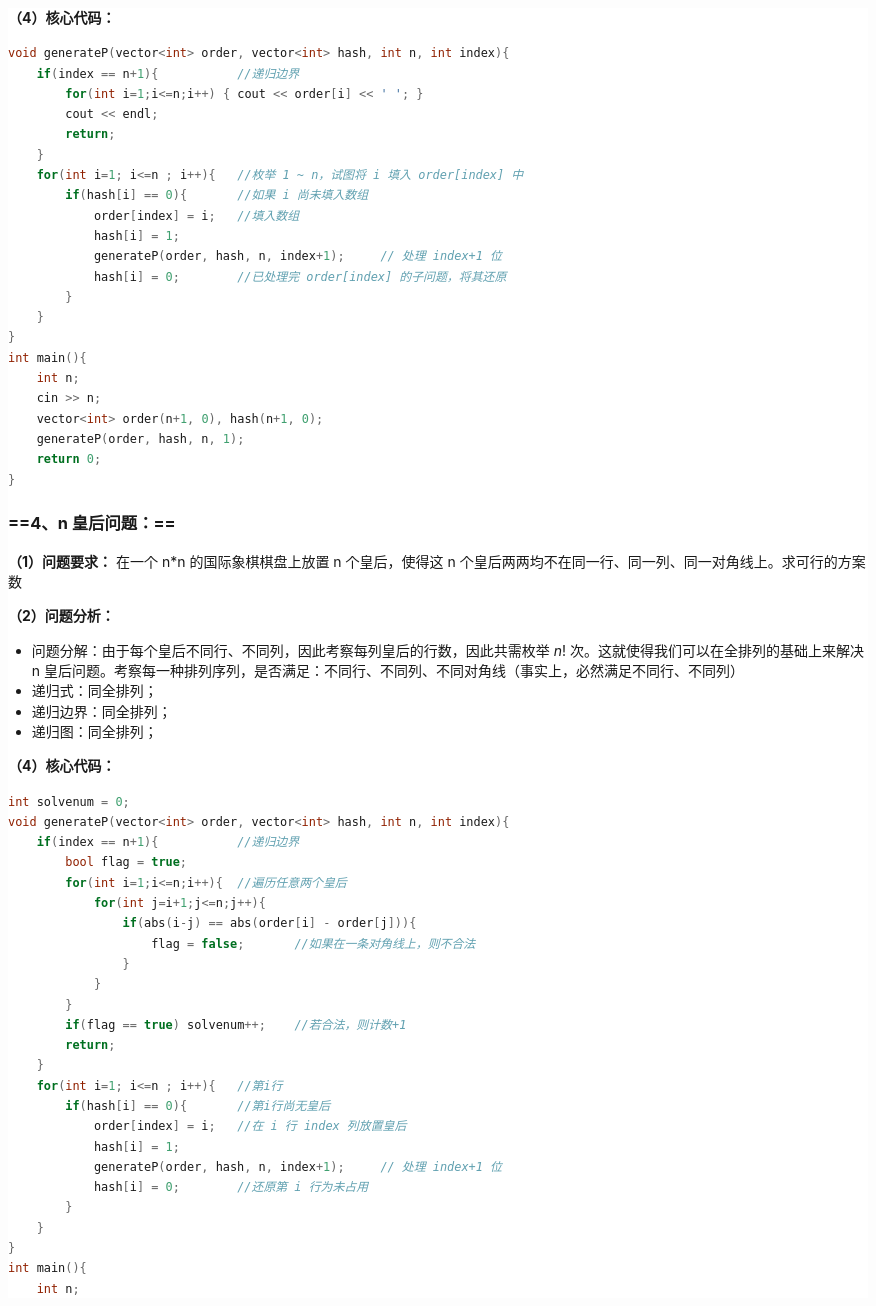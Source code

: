 **（4）核心代码：**

```C++
void generateP(vector<int> order, vector<int> hash, int n, int index){
    if(index == n+1){			//递归边界
        for(int i=1;i<=n;i++) { cout << order[i] << ' '; }
        cout << endl;
        return;
    }
    for(int i=1; i<=n ; i++){	//枚举 1 ~ n，试图将 i 填入 order[index] 中
        if(hash[i] == 0){		//如果 i 尚未填入数组
            order[index] = i;	//填入数组
            hash[i] = 1;		
            generateP(order, hash, n, index+1);		// 处理 index+1 位
            hash[i] = 0;		//已处理完 order[index] 的子问题，将其还原
        }
    }
}
int main(){
    int n;
    cin >> n;
    vector<int> order(n+1, 0), hash(n+1, 0);
    generateP(order, hash, n, 1);
    return 0;
}
```

### ==4、n 皇后问题：==

**（1）问题要求：** 在一个 n*n 的国际象棋棋盘上放置 n 个皇后，使得这 n 个皇后两两均不在同一行、同一列、同一对角线上。求可行的方案数

**（2）问题分析：**

- 问题分解：由于每个皇后不同行、不同列，因此考察每列皇后的行数，因此共需枚举 $n!$ 次。这就使得我们可以在全排列的基础上来解决 n 皇后问题。考察每一种排列序列，是否满足：不同行、不同列、不同对角线（事实上，必然满足不同行、不同列）
- 递归式：同全排列；
- 递归边界：同全排列；
- 递归图：同全排列；

**（4）核心代码：**

```C++
int solvenum = 0;
void generateP(vector<int> order, vector<int> hash, int n, int index){
    if(index == n+1){			//递归边界
        bool flag = true;
        for(int i=1;i<=n;i++){	//遍历任意两个皇后
            for(int j=i+1;j<=n;j++){
                if(abs(i-j) == abs(order[i] - order[j])){
                    flag = false;		//如果在一条对角线上，则不合法
                }
            }
        }
        if(flag == true) solvenum++;    //若合法，则计数+1
        return;
    }
    for(int i=1; i<=n ; i++){	//第i行
        if(hash[i] == 0){		//第i行尚无皇后
			order[index] = i;	//在 i 行 index 列放置皇后
            hash[i] = 1;		
            generateP(order, hash, n, index+1);		// 处理 index+1 位
            hash[i] = 0;		//还原第 i 行为未占用
        }
    }
}
int main(){
    int n;
```